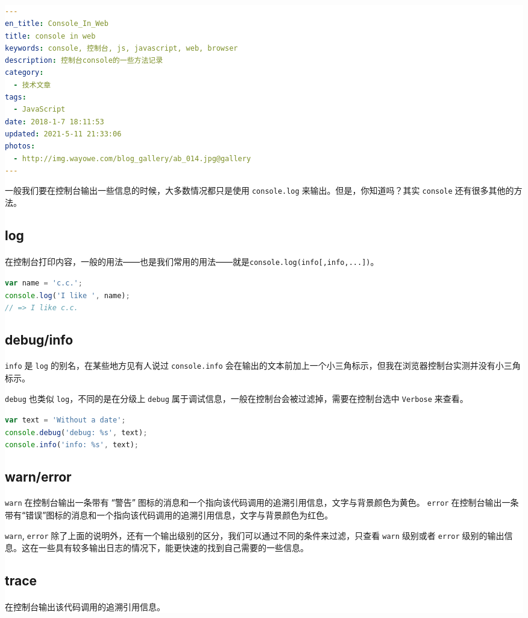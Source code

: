 ```yaml
---
en_title: Console_In_Web
title: console in web
keywords: console, 控制台, js, javascript, web, browser
description: 控制台console的一些方法记录
category:
  - 技术文章
tags:
  - JavaScript
date: 2018-1-7 18:11:53
updated: 2021-5-11 21:33:06
photos:
  - http://img.wayowe.com/blog_gallery/ab_014.jpg@gallery
---
```


一般我们要在控制台输出一些信息的时候，大多数情况都只是使用 `console.log` 来输出。但是，你知道吗？其实 `console` 还有很多其他的方法。

## log

在控制台打印内容，一般的用法——也是我们常用的用法——就是`console.log(info[,info,...])`。

```js
var name = 'c.c.';
console.log('I like ', name);
// => I like c.c.
```


## debug/info

`info` 是 `log` 的别名，在某些地方见有人说过 `console.info` 会在输出的文本前加上一个小三角标示，但我在浏览器控制台实测并没有小三角标示。

`debug` 也类似 `log`，不同的是在分级上 `debug` 属于调试信息，一般在控制台会被过滤掉，需要在控制台选中 `Verbose` 来查看。

```js
var text = 'Without a date';
console.debug('debug: %s', text);
console.info('info: %s', text);
```

## warn/error

`warn` 在控制台输出一条带有 “警告” 图标的消息和一个指向该代码调用的追溯引用信息，文字与背景颜色为黄色。
`error` 在控制台输出一条带有“错误”图标的消息和一个指向该代码调用的追溯引用信息，文字与背景颜色为红色。

`warn`, `error` 除了上面的说明外，还有一个输出级别的区分，我们可以通过不同的条件来过滤，只查看 `warn` 级别或者 `error` 级别的输出信息。这在一些具有较多输出日志的情况下，能更快速的找到自己需要的一些信息。

## trace

在控制台输出该代码调用的追溯引用信息。
